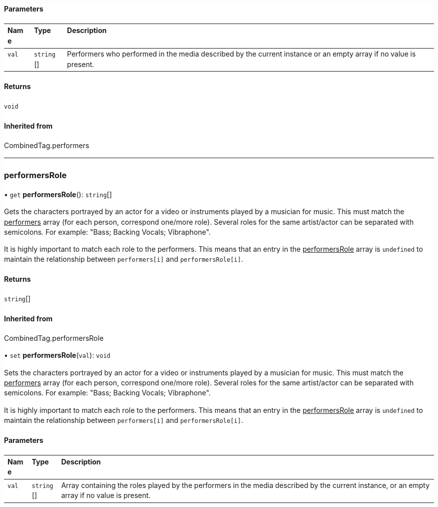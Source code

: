 #### Parameters

| Name  | Type       | Description                                                                                                       |
| :---- | :--------- | :---------------------------------------------------------------------------------------------------------------- |
| `val` | `string`[] | Performers who performed in the media described by the current instance or an empty array if no value is present. |

#### Returns

`void`

#### Inherited from

CombinedTag.performers

---

### performersRole

• `get` **performersRole**(): `string`[]

Gets the characters portrayed by an actor for a video or instruments played by a musician
for music. This must match the [performers](StartTag.md#performers) array (for each person, correspond one/more
role). Several roles for the same artist/actor can be separated with semicolons. For
example: "Bass; Backing Vocals; Vibraphone".

It is highly important to match each role to the performers. This means that an entry
in the [performersRole](StartTag.md#performersrole) array is `undefined` to maintain the relationship between
`performers[i]` and `performersRole[i]`.

#### Returns

`string`[]

#### Inherited from

CombinedTag.performersRole

• `set` **performersRole**(`val`): `void`

Sets the characters portrayed by an actor for a video or instruments played by a musician
for music. This must match the [performers](StartTag.md#performers) array (for each person, correspond one/more
role). Several roles for the same artist/actor can be separated with semicolons. For
example: "Bass; Backing Vocals; Vibraphone".

It is highly important to match each role to the performers. This means that an entry
in the [performersRole](StartTag.md#performersrole) array is `undefined` to maintain the relationship between
`performers[i]` and `performersRole[i]`.

#### Parameters

| Name  | Type       | Description                                                                                                                                   |
| :---- | :--------- | :-------------------------------------------------------------------------------------------------------------------------------------------- |
| `val` | `string`[] | Array containing the roles played by the performers in the media described by the current instance, or an empty array if no value is present. |
